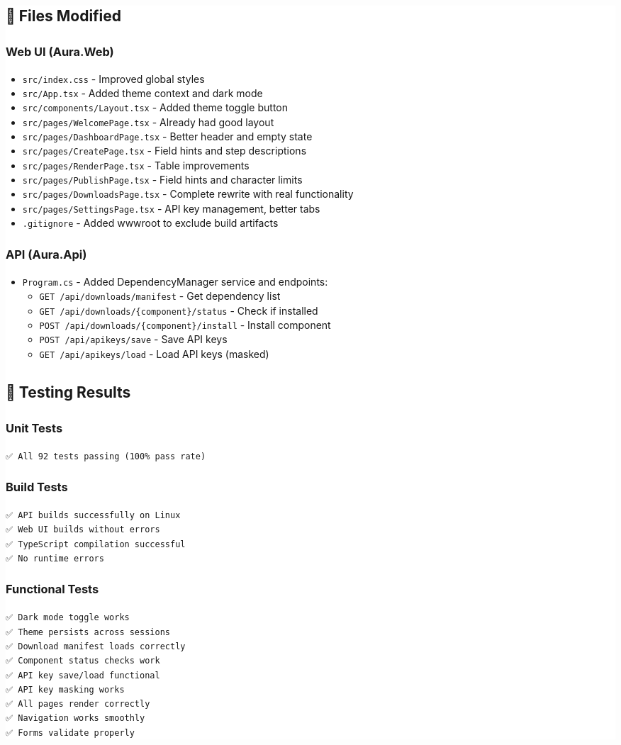 ## 📁 Files Modified

### Web UI (Aura.Web)
- `src/index.css` - Improved global styles
- `src/App.tsx` - Added theme context and dark mode
- `src/components/Layout.tsx` - Added theme toggle button
- `src/pages/WelcomePage.tsx` - Already had good layout
- `src/pages/DashboardPage.tsx` - Better header and empty state
- `src/pages/CreatePage.tsx` - Field hints and step descriptions
- `src/pages/RenderPage.tsx` - Table improvements
- `src/pages/PublishPage.tsx` - Field hints and character limits
- `src/pages/DownloadsPage.tsx` - Complete rewrite with real functionality
- `src/pages/SettingsPage.tsx` - API key management, better tabs
- `.gitignore` - Added wwwroot to exclude build artifacts

### API (Aura.Api)
- `Program.cs` - Added DependencyManager service and endpoints:
  - `GET /api/downloads/manifest` - Get dependency list
  - `GET /api/downloads/{component}/status` - Check if installed
  - `POST /api/downloads/{component}/install` - Install component
  - `POST /api/apikeys/save` - Save API keys
  - `GET /api/apikeys/load` - Load API keys (masked)

## 🧪 Testing Results

### Unit Tests
```
✅ All 92 tests passing (100% pass rate)
```

### Build Tests
```
✅ API builds successfully on Linux
✅ Web UI builds without errors
✅ TypeScript compilation successful
✅ No runtime errors
```

### Functional Tests
```
✅ Dark mode toggle works
✅ Theme persists across sessions
✅ Download manifest loads correctly
✅ Component status checks work
✅ API key save/load functional
✅ API key masking works
✅ All pages render correctly
✅ Navigation works smoothly
✅ Forms validate properly
```
